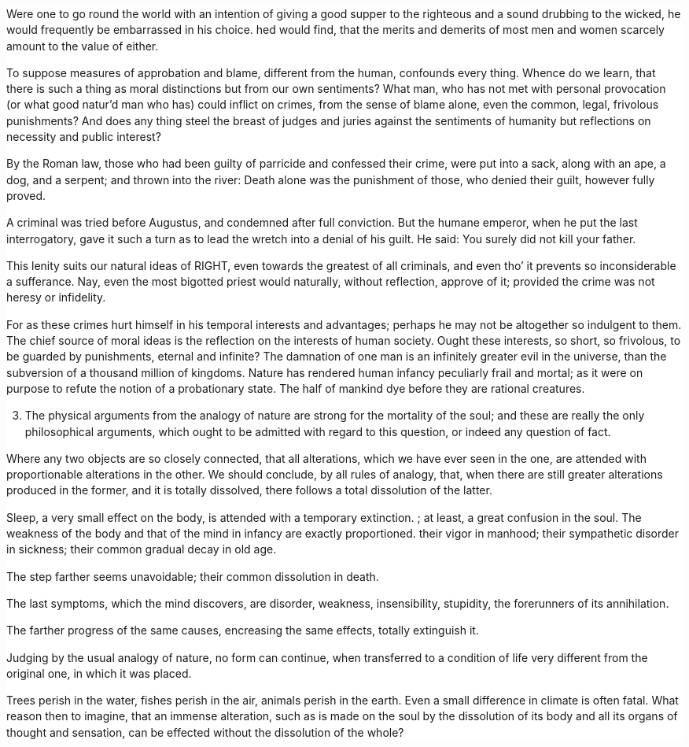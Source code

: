 Were one to go round the world with an intention of giving a good supper to the righteous and a sound drubbing to the wicked, he would frequently be embarrassed in his choice. hed would find, that the merits and demerits of most men and women scarcely amount to the value of either. 

To suppose measures of approbation and blame, different from the human, confounds every thing. Whence do we learn, that there is such a thing as moral distinctions but from our own sentiments? What man, who has not met with personal provocation (or what good natur’d man who has) could inflict on crimes, from the sense of blame alone, even the common, legal, frivolous punishments? And does any thing steel the breast of judges and juries against the sentiments of humanity but reflections on necessity and public interest?

By the Roman law, those who had been guilty of parricide and confessed their crime, were put into a sack, along with an ape, a dog, and a serpent; and thrown into the river: Death alone was the punishment of those, who denied their guilt, however fully proved. 

A criminal was tried before Augustus, and condemned after full conviction. But the humane emperor, when he put the last interrogatory, gave it such a turn as to lead the wretch into a denial of his guilt. He said: You surely did not kill your father. 

This lenity suits our natural ideas of RIGHT, even towards the greatest of all criminals, and even tho’ it prevents so inconsiderable a sufferance. Nay, even the most bigotted priest would naturally, without reflection, approve of it; provided the crime was not heresy or infidelity. 

For as these crimes hurt himself in his temporal interests and advantages; perhaps he may not be altogether so indulgent to them. The chief source of moral ideas is the reflection on the interests of human society. Ought these interests, so short, so frivolous, to be guarded by punishments, eternal and infinite? The damnation of one man is an infinitely greater evil in the universe, than the subversion of a thousand million of kingdoms. Nature has rendered human infancy peculiarly frail and mortal; as it were on purpose to refute the notion of a probationary state. The half of mankind dye before they are rational creatures. 


3. The physical arguments from the analogy of nature are strong for the mortality of the soul; and these are really the only philosophical arguments, which ought to be admitted with regard to this question, or indeed any question of fact. 

Where any two objects are so closely connected, that all alterations, which we have ever seen in the one, are attended with proportionable alterations in the other. We should conclude, by all rules of analogy, that, when there are still greater alterations produced in the former, and it is totally dissolved, there follows a total dissolution of the latter. 

Sleep, a very small effect on the body, is attended with a temporary extinction. ; at least, a great confusion in the soul. The weakness of the body and that of the mind in infancy are exactly proportioned. their vigor in manhood; their sympathetic disorder in sickness; their common gradual decay in old age. 

The step farther seems unavoidable; their common dissolution in death. 

The last symptoms, which the mind discovers, are disorder, weakness, insensibility, stupidity, the forerunners of its annihilation. 

The farther progress of the same causes, encreasing the same effects, totally extinguish it. 

Judging by the usual analogy of nature, no form can continue, when transferred to a condition of life very different from the original one, in which it was placed. 

Trees perish in the water, fishes perish in the air, animals perish in the earth. Even a small difference in climate is often fatal. What reason then to imagine, that an immense alteration, such as is made on the soul by the dissolution of its body and all its organs of thought and sensation, can be effected without the dissolution of the whole? 
